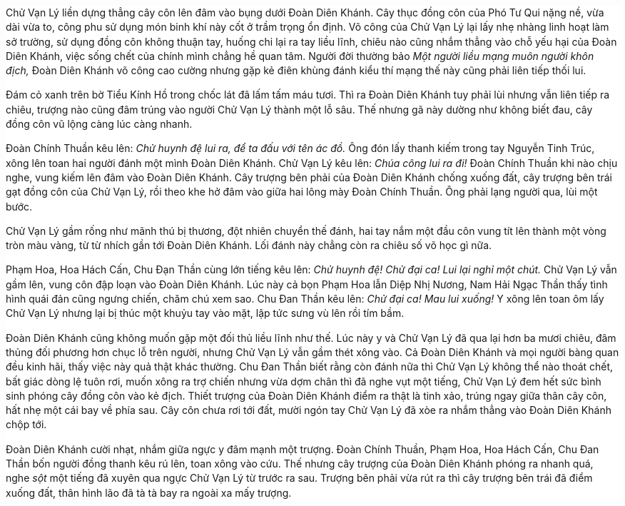 Chử Vạn Lý liền dựng thẳng cây côn lên đâm vào bụng dưới Đoàn Diên Khánh. Cây thục đồng côn của Phó Tư Qui nặng nề, vừa dài vừa to, công phu sử dụng món binh khí này cốt ở trầm trọng ổn định. Võ công của Chử Vạn Lý lại lấy nhẹ nhàng linh hoạt làm sở trường, sử dụng đồng côn không thuận tay, huống chi lại ra tay liều lĩnh, chiêu nào cũng nhắm thẳng vào chỗ yếu hại của Đoàn Diên Khánh, việc sống chết của chính mình chẳng hề quan tâm. Người đời thường bảo _Một người liều mạng muôn người khôn địch,_ Đoàn Diên Khánh võ công cao cường nhưng gặp kẻ điên khùng đánh kiểu thí mạng thế này cũng phải liên tiếp thối lui.

Đám cỏ xanh trên bờ Tiểu Kính Hồ trong chốc lát đã lấm tấm máu tươi. Thì ra Đoàn Diên Khánh tuy phải lùi nhưng vẫn liên tiếp ra chiêu, trượng nào cũng đâm trúng vào người Chử Vạn Lý thành một lỗ sâu. Thế nhưng gã này dường như không biết đau, cây đồng côn vũ lộng càng lúc càng nhanh.

Đoàn Chính Thuần kêu lên: _Chử huynh đệ lui ra, để ta đấu với tên ác đồ._ Ông đón lấy thanh kiếm trong tay Nguyễn Tinh Trúc, xông lên toan hai người đánh một mình Đoàn Diên Khánh. Chử Vạn Lý kêu lên: _Chúa công lui ra đi!_ Đoàn Chính Thuần khi nào chịu nghe, vung kiếm lên đâm vào Đoàn Diên Khánh. Cây trượng bên phải của Đoàn Diên Khánh chống xuống đất, cây trượng bên trái gạt đồng côn của Chử Vạn Lý, rồi theo khe hở đâm vào giữa hai lông mày Đoàn Chính Thuần. Ông phải lạng người qua, lùi một bước.

Chử Vạn Lý gầm rống như mãnh thú bị thương, đột nhiên chuyển thế đánh, hai tay nắm một đầu côn vung tít lên thành một vòng tròn màu vàng, từ từ nhích gần tới Đoàn Diên Khánh. Lối đánh này chẳng còn ra chiêu số võ học gì nữa.

Phạm Hoa, Hoa Hách Cấn, Chu Đạn Thần cùng lớn tiếng kêu lên: _Chử huynh đệ! Chử đại ca! Lui lại nghỉ một chút._ Chử Vạn Lý vẫn gầm lên, vung côn đập loạn vào Đoàn Diên Khánh. Lúc này cả bọn Phạm Hoa lẫn Diệp Nhị Nương, Nam Hải Ngạc Thần thấy tình hình quái đản cũng ngưng chiến, chăm chú xem sao. Chu Đan Thần kêu lên: _Chử đại ca! Mau lui xuống!_ Y xông lên toan ôm lấy Chử Vạn Lý nhưng lại bị thúc một khuỷu tay vào mặt, lập tức sưng vù lên rồi tím bầm.

Đoàn Diên Khánh cũng không muốn gặp một đối thủ liều lĩnh như thế. Lúc này y và Chử Vạn Lý đã qua lại hơn ba mươi chiêu, đâm thủng đối phương hơn chục lỗ trên người, nhưng Chử Vạn Lý vẫn gầm thét xông vào. Cả Đoàn Diên Khánh và mọi người bàng quan đều kinh hãi, thấy việc này quả thật khác thường. Chu Đan Thần biết rằng còn đánh nữa thì Chử Vạn Lý không thể nào thoát chết, bất giác dòng lệ tuôn rơi, muốn xông ra trợ chiến nhưng vừa dợm chân thì đã nghe vụt một tiếng, Chử Vạn Lý đem hết sức bình sinh phóng cây đồng côn vào kẻ địch. Thiết trượng của Đoàn Diên Khánh điểm ra thật là tinh xảo, trúng ngay giữa thân cây côn, hất nhẹ một cái bay về phía sau. Cây côn chưa rơi tới đất, mười ngón tay Chử Vạn Lý đã xòe ra nhắm thẳng vào Đoàn Diên Khánh chộp tới.

Đoàn Diên Khánh cười nhạt, nhắm giữa ngực y đâm mạnh một trượng. Đoàn Chính Thuần, Phạm Hoa, Hoa Hách Cấn, Chu Đan Thần bốn người đồng thanh kêu rú lên, toan xông vào cứu. Thế nhưng cây trượng của Đoàn Diên Khánh phóng ra nhanh quá, nghe _sột_ một tiếng đã xuyên qua ngực Chử Vạn Lý từ trước ra sau. Trượng bên phải vừa rút ra thì cây trượng bên trái đã điểm xuống đất, thân hình lão đã tà tà bay ra ngoài xa mấy trượng.

